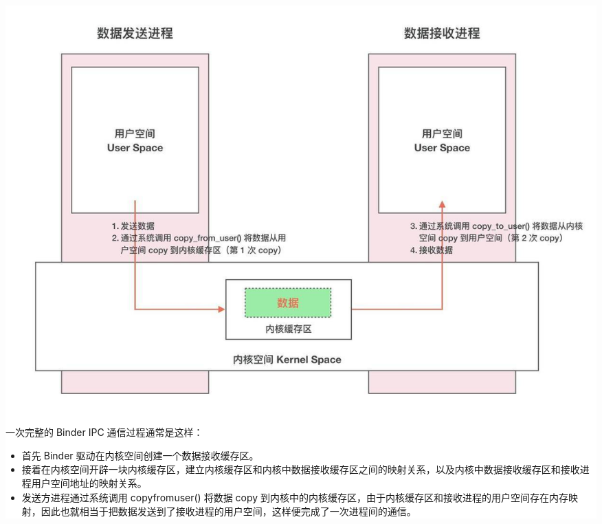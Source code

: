 [![image](media/68747470733a2f2f757365722d676f6c642d63646e2e786974752e696f2f323031392f332f382f313639356331616234313139386435633f696d616765736c696d.jpeg)](https://camo.githubusercontent.com/fd7244c0fccfd29e4746f19fe120cd8a59221db72d1726fc04c621b55fceca6a/68747470733a2f2f757365722d676f6c642d63646e2e786974752e696f2f323031392f332f382f313639356331616234313139386435633f696d616765736c696d)

一次完整的 Binder IPC 通信过程通常是这样：

- 首先 Binder 驱动在内核空间创建一个数据接收缓存区。
- 接着在内核空间开辟一块内核缓存区，建立内核缓存区和内核中数据接收缓存区之间的映射关系，以及内核中数据接收缓存区和接收进程用户空间地址的映射关系。
- 发送方进程通过系统调用 copyfromuser() 将数据 copy 到内核中的内核缓存区，由于内核缓存区和接收进程的用户空间存在内存映射，因此也就相当于把数据发送到了接收进程的用户空间，这样便完成了一次进程间的通信。
